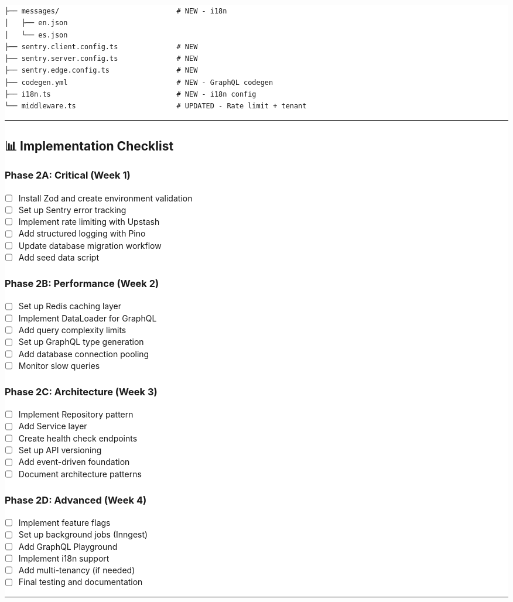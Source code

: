 ```text
├── messages/                            # NEW - i18n
│   ├── en.json
│   └── es.json
├── sentry.client.config.ts              # NEW
├── sentry.server.config.ts              # NEW
├── sentry.edge.config.ts                # NEW
├── codegen.yml                          # NEW - GraphQL codegen
├── i18n.ts                              # NEW - i18n config
└── middleware.ts                        # UPDATED - Rate limit + tenant
```

---

## 📊 Implementation Checklist

### Phase 2A: Critical (Week 1)

- [ ] Install Zod and create environment validation
- [ ] Set up Sentry error tracking
- [ ] Implement rate limiting with Upstash
- [ ] Add structured logging with Pino
- [ ] Update database migration workflow
- [ ] Add seed data script

### Phase 2B: Performance (Week 2)

- [ ] Set up Redis caching layer
- [ ] Implement DataLoader for GraphQL
- [ ] Add query complexity limits
- [ ] Set up GraphQL type generation
- [ ] Add database connection pooling
- [ ] Monitor slow queries

### Phase 2C: Architecture (Week 3)

- [ ] Implement Repository pattern
- [ ] Add Service layer
- [ ] Create health check endpoints
- [ ] Set up API versioning
- [ ] Add event-driven foundation
- [ ] Document architecture patterns

### Phase 2D: Advanced (Week 4)

- [ ] Implement feature flags
- [ ] Set up background jobs (Inngest)
- [ ] Add GraphQL Playground
- [ ] Implement i18n support
- [ ] Add multi-tenancy (if needed)
- [ ] Final testing and documentation

---